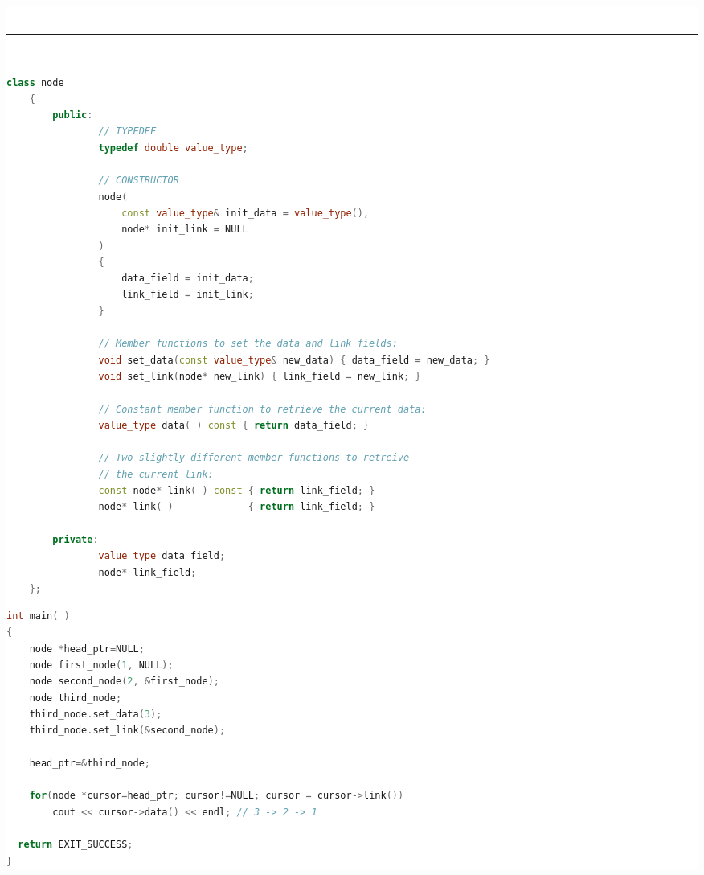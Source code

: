 <br />

---

<br />

```cpp
class node
	{
	    public:
				// TYPEDEF
				typedef double value_type;

				// CONSTRUCTOR
				node(
				    const value_type& init_data = value_type(),
				    node* init_link = NULL
				)
				{
					data_field = init_data;
					link_field = init_link;
				}

				// Member functions to set the data and link fields:
			    void set_data(const value_type& new_data) { data_field = new_data; }
			    void set_link(node* new_link) { link_field = new_link; }

				// Constant member function to retrieve the current data:
				value_type data( ) const { return data_field; }

				// Two slightly different member functions to retreive
				// the current link:
				const node* link( ) const { return link_field; }
			    node* link( )             { return link_field; }

	    private:
				value_type data_field;
				node* link_field;
	};
```

```cpp
int main( )
{
	node *head_ptr=NULL;
	node first_node(1, NULL);
	node second_node(2, &first_node);
	node third_node;
	third_node.set_data(3);
	third_node.set_link(&second_node);

	head_ptr=&third_node;

	for(node *cursor=head_ptr; cursor!=NULL; cursor = cursor->link())
		cout << cursor->data() << endl; // 3 -> 2 -> 1

  return EXIT_SUCCESS;
}
```
